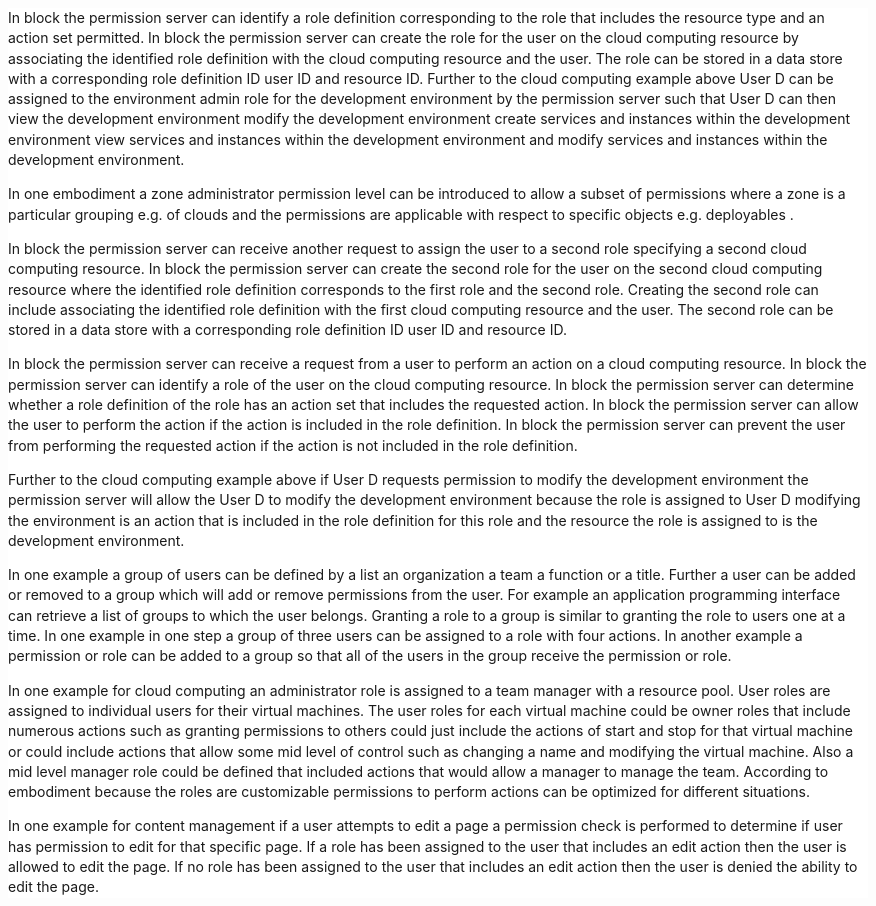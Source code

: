 In block the permission server can identify a role definition corresponding to the role that includes the resource type and an action set permitted. In block the permission server can create the role for the user on the cloud computing resource by associating the identified role definition with the cloud computing resource and the user. The role can be stored in a data store with a corresponding role definition ID user ID and resource ID. Further to the cloud computing example above User D can be assigned to the environment admin role for the development environment by the permission server such that User D can then view the development environment modify the development environment create services and instances within the development environment view services and instances within the development environment and modify services and instances within the development environment.

In one embodiment a zone administrator permission level can be introduced to allow a subset of permissions where a zone is a particular grouping e.g. of clouds and the permissions are applicable with respect to specific objects e.g. deployables .

In block the permission server can receive another request to assign the user to a second role specifying a second cloud computing resource. In block the permission server can create the second role for the user on the second cloud computing resource where the identified role definition corresponds to the first role and the second role. Creating the second role can include associating the identified role definition with the first cloud computing resource and the user. The second role can be stored in a data store with a corresponding role definition ID user ID and resource ID.

In block the permission server can receive a request from a user to perform an action on a cloud computing resource. In block the permission server can identify a role of the user on the cloud computing resource. In block the permission server can determine whether a role definition of the role has an action set that includes the requested action. In block the permission server can allow the user to perform the action if the action is included in the role definition. In block the permission server can prevent the user from performing the requested action if the action is not included in the role definition.

Further to the cloud computing example above if User D requests permission to modify the development environment the permission server will allow the User D to modify the development environment because the role is assigned to User D modifying the environment is an action that is included in the role definition for this role and the resource the role is assigned to is the development environment.

In one example a group of users can be defined by a list an organization a team a function or a title. Further a user can be added or removed to a group which will add or remove permissions from the user. For example an application programming interface can retrieve a list of groups to which the user belongs. Granting a role to a group is similar to granting the role to users one at a time. In one example in one step a group of three users can be assigned to a role with four actions. In another example a permission or role can be added to a group so that all of the users in the group receive the permission or role.

In one example for cloud computing an administrator role is assigned to a team manager with a resource pool. User roles are assigned to individual users for their virtual machines. The user roles for each virtual machine could be owner roles that include numerous actions such as granting permissions to others could just include the actions of start and stop for that virtual machine or could include actions that allow some mid level of control such as changing a name and modifying the virtual machine. Also a mid level manager role could be defined that included actions that would allow a manager to manage the team. According to embodiment because the roles are customizable permissions to perform actions can be optimized for different situations.

In one example for content management if a user attempts to edit a page a permission check is performed to determine if user has permission to edit for that specific page. If a role has been assigned to the user that includes an edit action then the user is allowed to edit the page. If no role has been assigned to the user that includes an edit action then the user is denied the ability to edit the page.
